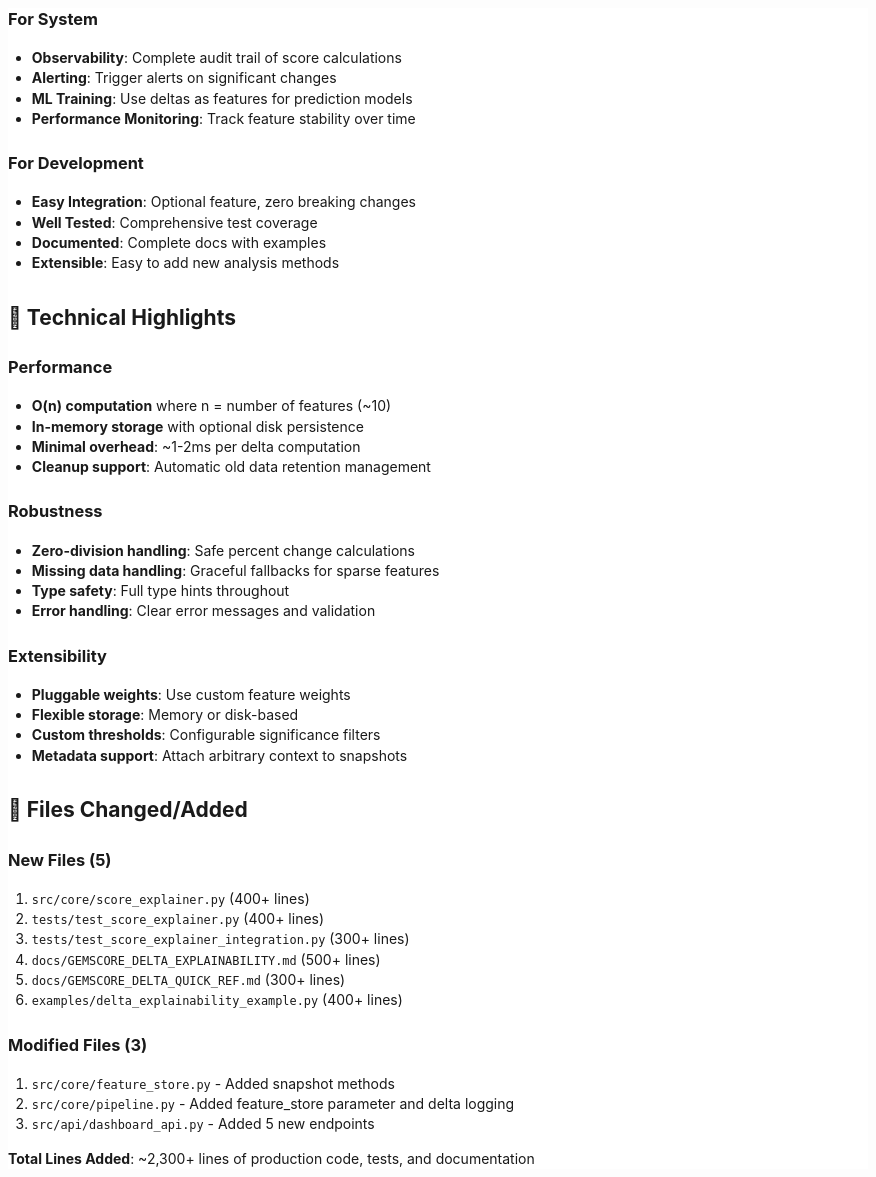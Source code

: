 ### For System
- **Observability**: Complete audit trail of score calculations
- **Alerting**: Trigger alerts on significant changes
- **ML Training**: Use deltas as features for prediction models
- **Performance Monitoring**: Track feature stability over time

### For Development
- **Easy Integration**: Optional feature, zero breaking changes
- **Well Tested**: Comprehensive test coverage
- **Documented**: Complete docs with examples
- **Extensible**: Easy to add new analysis methods

## 🎯 Technical Highlights

### Performance
- **O(n) computation** where n = number of features (~10)
- **In-memory storage** with optional disk persistence
- **Minimal overhead**: ~1-2ms per delta computation
- **Cleanup support**: Automatic old data retention management

### Robustness
- **Zero-division handling**: Safe percent change calculations
- **Missing data handling**: Graceful fallbacks for sparse features
- **Type safety**: Full type hints throughout
- **Error handling**: Clear error messages and validation

### Extensibility
- **Pluggable weights**: Use custom feature weights
- **Flexible storage**: Memory or disk-based
- **Custom thresholds**: Configurable significance filters
- **Metadata support**: Attach arbitrary context to snapshots

## 📝 Files Changed/Added

### New Files (5)
1. `src/core/score_explainer.py` (400+ lines)
2. `tests/test_score_explainer.py` (400+ lines)
3. `tests/test_score_explainer_integration.py` (300+ lines)
4. `docs/GEMSCORE_DELTA_EXPLAINABILITY.md` (500+ lines)
5. `docs/GEMSCORE_DELTA_QUICK_REF.md` (300+ lines)
6. `examples/delta_explainability_example.py` (400+ lines)

### Modified Files (3)
1. `src/core/feature_store.py` - Added snapshot methods
2. `src/core/pipeline.py` - Added feature_store parameter and delta logging
3. `src/api/dashboard_api.py` - Added 5 new endpoints

**Total Lines Added**: ~2,300+ lines of production code, tests, and documentation
